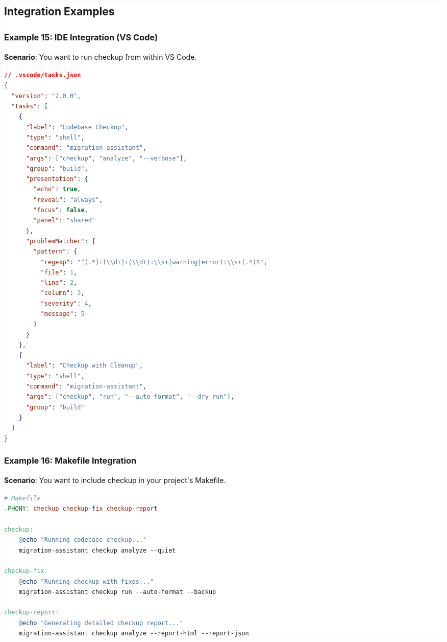 
## Integration Examples

### Example 15: IDE Integration (VS Code)

**Scenario**: You want to run checkup from within VS Code.

```json
// .vscode/tasks.json
{
  "version": "2.0.0",
  "tasks": [
    {
      "label": "Codebase Checkup",
      "type": "shell",
      "command": "migration-assistant",
      "args": ["checkup", "analyze", "--verbose"],
      "group": "build",
      "presentation": {
        "echo": true,
        "reveal": "always",
        "focus": false,
        "panel": "shared"
      },
      "problemMatcher": {
        "pattern": {
          "regexp": "^(.*):(\\d+):(\\d+):\\s+(warning|error):\\s+(.*)$",
          "file": 1,
          "line": 2,
          "column": 3,
          "severity": 4,
          "message": 5
        }
      }
    },
    {
      "label": "Checkup with Cleanup",
      "type": "shell",
      "command": "migration-assistant",
      "args": ["checkup", "run", "--auto-format", "--dry-run"],
      "group": "build"
    }
  ]
}
```

### Example 16: Makefile Integration

**Scenario**: You want to include checkup in your project's Makefile.

```makefile
# Makefile
.PHONY: checkup checkup-fix checkup-report

checkup:
	@echo "Running codebase checkup..."
	migration-assistant checkup analyze --quiet

checkup-fix:
	@echo "Running checkup with fixes..."
	migration-assistant checkup run --auto-format --backup

checkup-report:
	@echo "Generating detailed checkup report..."
	migration-assistant checkup analyze --report-html --report-json
```